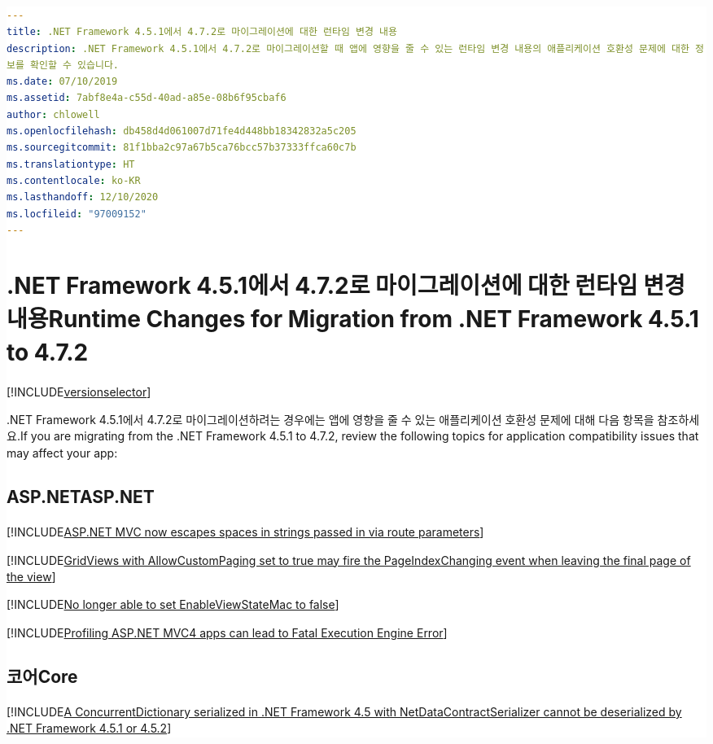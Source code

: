 ```yaml
---
title: .NET Framework 4.5.1에서 4.7.2로 마이그레이션에 대한 런타임 변경 내용
description: .NET Framework 4.5.1에서 4.7.2로 마이그레이션할 때 앱에 영향을 줄 수 있는 런타임 변경 내용의 애플리케이션 호환성 문제에 대한 정보를 확인할 수 있습니다.
ms.date: 07/10/2019
ms.assetid: 7abf8e4a-c55d-40ad-a85e-08b6f95cbaf6
author: chlowell
ms.openlocfilehash: db458d4d061007d71fe4d448bb18342832a5c205
ms.sourcegitcommit: 81f1bba2c97a67b5ca76bcc57b37333ffca60c7b
ms.translationtype: HT
ms.contentlocale: ko-KR
ms.lasthandoff: 12/10/2020
ms.locfileid: "97009152"
---
```

# <a name="runtime-changes-for-migration-from-net-framework-451-to-472"></a><span data-ttu-id="690bf-103">.NET Framework 4.5.1에서 4.7.2로 마이그레이션에 대한 런타임 변경 내용</span><span class="sxs-lookup"><span data-stu-id="690bf-103">Runtime Changes for Migration from .NET Framework 4.5.1 to 4.7.2</span></span>

[!INCLUDE[versionselector](../../../../includes/migration-guide/runtime/versionselector.md)]

<span data-ttu-id="690bf-104">.NET Framework 4.5.1에서 4.7.2로 마이그레이션하려는 경우에는 앱에 영향을 줄 수 있는 애플리케이션 호환성 문제에 대해 다음 항목을 참조하세요.</span><span class="sxs-lookup"><span data-stu-id="690bf-104">If you are migrating from the .NET Framework 4.5.1 to 4.7.2, review the following topics for application compatibility issues that may affect your app:</span></span>

## <a name="aspnet"></a><span data-ttu-id="690bf-105">ASP.NET</span><span class="sxs-lookup"><span data-stu-id="690bf-105">ASP.NET</span></span>

[!INCLUDE[ASP.NET MVC now escapes spaces in strings passed in via route parameters](~/includes/migration-guide/runtime/asp/aspnet-mvc-now-escapes-spaces-strings-passed-via-route-parameters.md)]

[!INCLUDE[GridViews with AllowCustomPaging set to true may fire the PageIndexChanging event when leaving the final page of the view](~/includes/migration-guide/runtime/asp/gridviews-with-allowcustompaging-set-true-may-fire-pageindexchanging-event.md)]

[!INCLUDE[No longer able to set EnableViewStateMac to false](~/includes/migration-guide/runtime/asp/no-longer-able-set-enableviewstatemac-false.md)]

[!INCLUDE[Profiling ASP.NET MVC4 apps can lead to Fatal Execution Engine Error](~/includes/migration-guide/runtime/asp/profiling-aspnet-mvc4-apps-can-lead-fatal-execution-engine-error.md)]

## <a name="core"></a><span data-ttu-id="690bf-106">코어</span><span class="sxs-lookup"><span data-stu-id="690bf-106">Core</span></span>

[!INCLUDE[A ConcurrentDictionary serialized in .NET Framework 4.5 with NetDataContractSerializer cannot be deserialized by .NET Framework 4.5.1 or 4.5.2](~/includes/migration-guide/runtime/core/concurrentdictionary-serialized-net-framework-45-with.md)]
